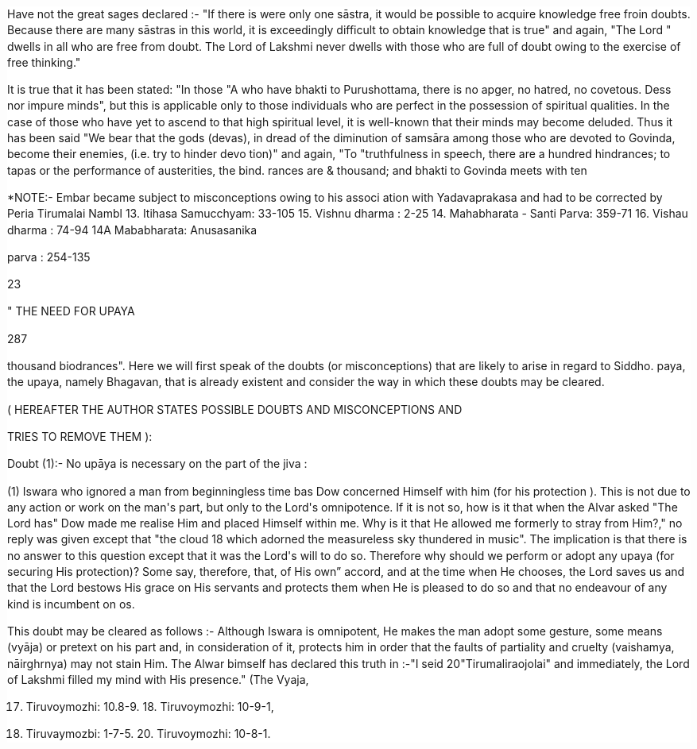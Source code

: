 Have not the great sages declared :- "If there is were only one sāstra, it would be possible to acquire knowledge free froin doubts. Because there are many sāstras in this world, it is exceedingly difficult to obtain knowledge that is true" and again, "The Lord " dwells in all who are free from doubt. The Lord of Lakshmi never dwells with those who are full of doubt owing to the exercise of free thinking." 

It is true that it has been stated: "In those "A who have bhakti to Purushottama, there is no apger, no hatred, no covetous. Dess nor impure minds", but this is applicable only to those individuals who are perfect in the possession of spiritual qualities. In the case of those who have yet to ascend to that high spiritual level, it is well-known that their minds may become deluded. Thus it has been said "We bear that the gods (devas), in dread of the diminution of samsāra among those who are devoted to Govinda, become their enemies, (i.e. try to hinder devo tion)" and again, "To "truthfulness in speech, there are a hundred hindrances; to tapas or the performance of austerities, the bind. rances are & thousand; and bhakti to Govinda meets with ten 

\*NOTE:- Embar became subject to misconceptions owing to his associ ation with Yadavaprakasa and had to be corrected by Peria Tirumalai Nambl 13. Itihasa Samucchyam: 33-105 15. Vishnu dharma : 2-25 14. Mahabharata - Santi Parva: 359-71 16. Vishau dharma : 74-94 14A Mababharata: Anusasanika 

parva : 254-135 

23 

" THE NEED FOR UPAYA 

287 

thousand biodrances". Here we will first speak of the doubts (or misconceptions) that are likely to arise in regard to Siddho. paya, the upaya, namely Bhagavan, that is already existent and consider the way in which these doubts may be cleared. 

( HEREAFTER THE AUTHOR STATES POSSIBLE DOUBTS AND MISCONCEPTIONS AND 

TRIES TO REMOVE THEM ): 

Doubt (1):- No upāya is necessary on the part of the jiva : 

(1) Iswara who ignored a man from beginningless time bas Dow concerned Himself with him (for his protection ). This is not due to any action or work on the man's part, but only to the Lord's omnipotence. If it is not so, how is it that when the Alvar asked "The Lord has" Dow made me realise Him and placed Himself within me. Why is it that He allowed me formerly to stray from Him?," no reply was given except that "the cloud 18 which adorned the measureless sky thundered in music". The implication is that there is no answer to this question except that it was the Lord's will to do so. Therefore why should we perform or adopt any upaya (for securing His protection)? Some say, therefore, that, of His own” accord, and at the time when He chooses, the Lord saves us and that the Lord bestows His grace on His servants and protects them when He is pleased to do so and that no endeavour of any kind is incumbent on os. 

This doubt may be cleared as follows :- Although Iswara is omnipotent, He makes the man adopt some gesture, some means (vyāja) or pretext on his part and, in consideration of it, protects him in order that the faults of partiality and cruelty (vaishamya, nāirghrnya) may not stain Him. The Alwar bimself has declared this truth in :-"I seid 20"Tirumaliraojolai" and immediately, the Lord of Lakshmi filled my mind with His presence." (The Vyaja, 

17. Tiruvoymozhi: 10.8-9. 18. Tiruvoymozhi: 10-9-1, 

19. Tiruvaymozbi: 1-7-5. 20. Tiruvoymozhi: 10-8-1. 
